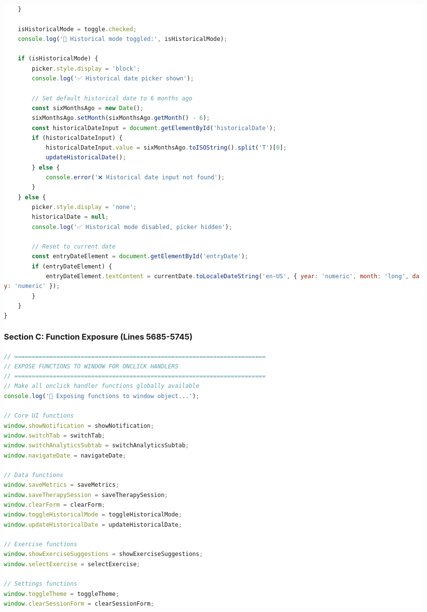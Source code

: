 ```javascript
    }

    isHistoricalMode = toggle.checked;
    console.log('📅 Historical mode toggled:', isHistoricalMode);

    if (isHistoricalMode) {
        picker.style.display = 'block';
        console.log('✅ Historical date picker shown');

        // Set default historical date to 6 months ago
        const sixMonthsAgo = new Date();
        sixMonthsAgo.setMonth(sixMonthsAgo.getMonth() - 6);
        const historicalDateInput = document.getElementById('historicalDate');
        if (historicalDateInput) {
            historicalDateInput.value = sixMonthsAgo.toISOString().split('T')[0];
            updateHistoricalDate();
        } else {
            console.error('❌ Historical date input not found');
        }
    } else {
        picker.style.display = 'none';
        historicalDate = null;
        console.log('✅ Historical mode disabled, picker hidden');

        // Reset to current date
        const entryDateElement = document.getElementById('entryDate');
        if (entryDateElement) {
            entryDateElement.textContent = currentDate.toLocaleDateString('en-US', { year: 'numeric', month: 'long', day: 'numeric' });
        }
    }
}
```

### **Section C: Function Exposure (Lines 5685-5745)**

```javascript
// ========================================================================
// EXPOSE FUNCTIONS TO WINDOW FOR ONCLICK HANDLERS
// ========================================================================
// Make all onclick handler functions globally available
console.log('🔧 Exposing functions to window object...');

// Core UI functions
window.showNotification = showNotification;
window.switchTab = switchTab;
window.switchAnalyticsSubtab = switchAnalyticsSubtab;
window.navigateDate = navigateDate;

// Data functions
window.saveMetrics = saveMetrics;
window.saveTherapySession = saveTherapySession;
window.clearForm = clearForm;
window.toggleHistoricalMode = toggleHistoricalMode;
window.updateHistoricalDate = updateHistoricalDate;

// Exercise functions
window.showExerciseSuggestions = showExerciseSuggestions;
window.selectExercise = selectExercise;

// Settings functions
window.toggleTheme = toggleTheme;
window.clearSessionForm = clearSessionForm;
```